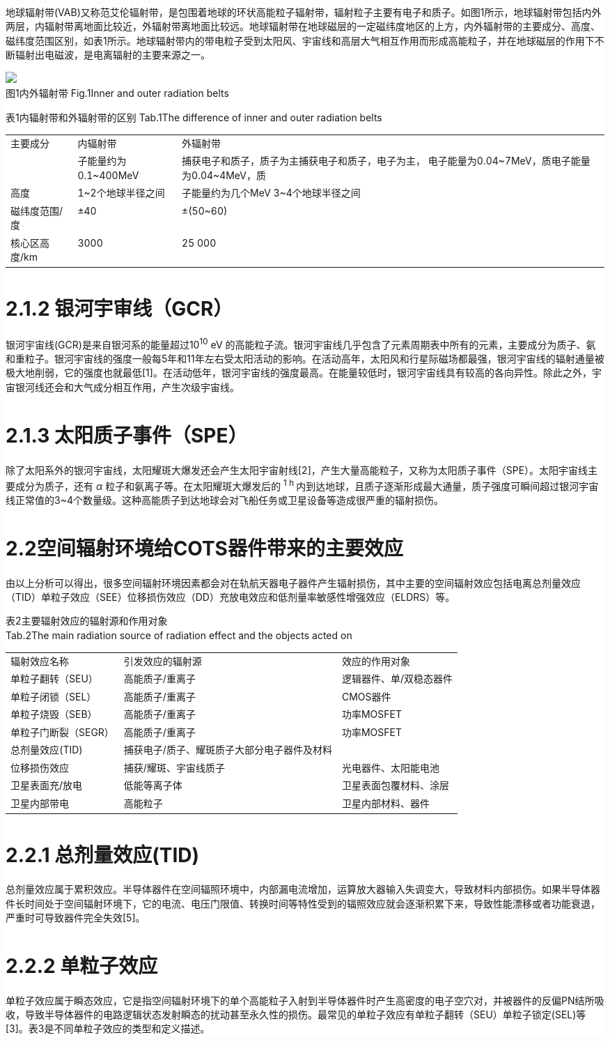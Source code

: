 地球辐射带(VAB)又称范艾伦辐射带，是包围着地球的环状高能粒子辐射带，辐射粒子主要有电子和质子。如图1所示，地球辐射带包括内外两层，内辐射带离地面比较近，外辐射带离地面比较远。地球辐射带在地球磁层的一定磁纬度地区的上方，内外辐射带的主要成分、高度、磁纬度范围区别，如表1所示。地球辐射带内的带电粒子受到太阳风、宇宙线和高层大气相互作用而形成高能粒子，并在地球磁层的作用下不断辐射出电磁波，是电离辐射的主要来源之一。

![](images/79a288e65fd3d836c8c50de573a56798cdcc563402c00e36788ab0eed2d616b6.jpg)  
图1内外辐射带 Fig.1Inner and outer radiation belts

表1内辐射带和外辐射带的区别 Tab.1The difference of inner and outer radiation belts   

<html><body><table><tr><td rowspan="2">主要成分</td><td>内辐射带</td><td>外辐射带</td></tr><tr><td>子能量约为0.1~400MeV</td><td>捕获电子和质子，质子为主捕获电子和质子，电子为主， 电子能量为0.04~7MeV，质电子能量为0.04~4MeV，质</td></tr><tr><td>高度</td><td>1~2个地球半径之间</td><td>子能量约为几个MeV 3~4个地球半径之间</td></tr><tr><td>磁纬度范围/度</td><td>±40</td><td>±(50~60)</td></tr><tr><td>核心区高度/km</td><td>3000</td><td>25 000</td></tr></table></body></html>

# 2.1.2 银河宇审线（GCR）

银河宇宙线(GCR)是来自银河系的能量超过$1 0 ^ { 1 0 } ~ \mathrm { e V }$ 的高能粒子流。银河宇宙线几乎包含了元素周期表中所有的元素，主要成分为质子、氨和重粒子。银河宇宙线的强度一般每5年和11年左右受太阳活动的影响。在活动高年，太阳风和行星际磁场都最强，银河宇宙线的辐射通量被极大地削弱，它的强度也就最低[1]。在活动低年，银河宇宙线的强度最高。在能量较低时，银河宇宙线具有较高的各向异性。除此之外，宇宙银河线还会和大气成分相互作用，产生次级宇宙线。

# 2.1.3 太阳质子事件（SPE）

除了太阳系外的银河宇宙线，太阳耀斑大爆发还会产生太阳宇宙射线[2]，产生大量高能粒子，又称为太阳质子事件（SPE）。太阳宇宙线主要成分为质子，还有 $\alpha$ 粒子和氨离子等。在太阳耀斑大爆发后的 $^ { \textrm { 1 h } }$ 内到达地球，且质子逐渐形成最大通量，质子强度可瞬间超过银河宇宙线正常值的3\~4个数量级。这种高能质子到达地球会对飞船任务或卫星设备等造成很严重的辐射损伤。

# 2.2空间辐射环境给COTS器件带来的主要效应

由以上分析可以得出，很多空间辐射环境因素都会对在轨航天器电子器件产生辐射损伤，其中主要的空间辐射效应包括电离总剂量效应（TID）单粒子效应（SEE）位移损伤效应（DD）充放电效应和低剂量率敏感性增强效应（ELDRS）等。

表2主要辐射效应的辐射源和作用对象  
Tab.2The main radiation source of radiation effect and the objects acted on   

<html><body><table><tr><td>辐射效应名称</td><td>引发效应的辐射源</td><td>效应的作用对象</td></tr><tr><td>单粒子翻转（SEU）</td><td>高能质子/重离子</td><td>逻辑器件、单/双稳态器件</td></tr><tr><td>单粒子闭锁（SEL）</td><td>高能质子/重离子</td><td>CMOS器件</td></tr><tr><td>单粒子烧毁（SEB）</td><td>高能质子/重离子</td><td>功率MOSFET</td></tr><tr><td>单粒子门断裂（SEGR）</td><td>高能质子/重离子</td><td>功率MOSFET</td></tr><tr><td>总剂量效应(TID)</td><td>捕获电子/质子、耀斑质子大部分电子器件及材料</td><td></td></tr><tr><td>位移损伤效应</td><td>捕获/耀斑、宇宙线质子</td><td>光电器件、太阳能电池</td></tr><tr><td>卫星表面充/放电</td><td>低能等离子体</td><td>卫星表面包覆材料、涂层</td></tr><tr><td>卫星内部带电</td><td>高能粒子</td><td>卫星内部材料、器件</td></tr></table></body></html>

# 2.2.1 总剂量效应(TID)

总剂量效应属于累积效应。半导体器件在空间辐照环境中，内部漏电流增加，运算放大器输入失调变大，导致材料内部损伤。如果半导体器件长时间处于空间辐射环境下，它的电流、电压门限值、转换时间等特性受到的辐照效应就会逐渐积累下来，导致性能漂移或者功能衰退，严重时可导致器件完全失效[5]。

# 2.2.2 单粒子效应

单粒子效应属于瞬态效应，它是指空间辐射环境下的单个高能粒子入射到半导体器件时产生高密度的电子空穴对，并被器件的反偏PN结所吸收，导致半导体器件的电路逻辑状态发射瞬态的扰动甚至永久性的损伤。最常见的单粒子效应有单粒子翻转（SEU）单粒子锁定(SEL)等[3]。表3是不同单粒子效应的类型和定义描述。

